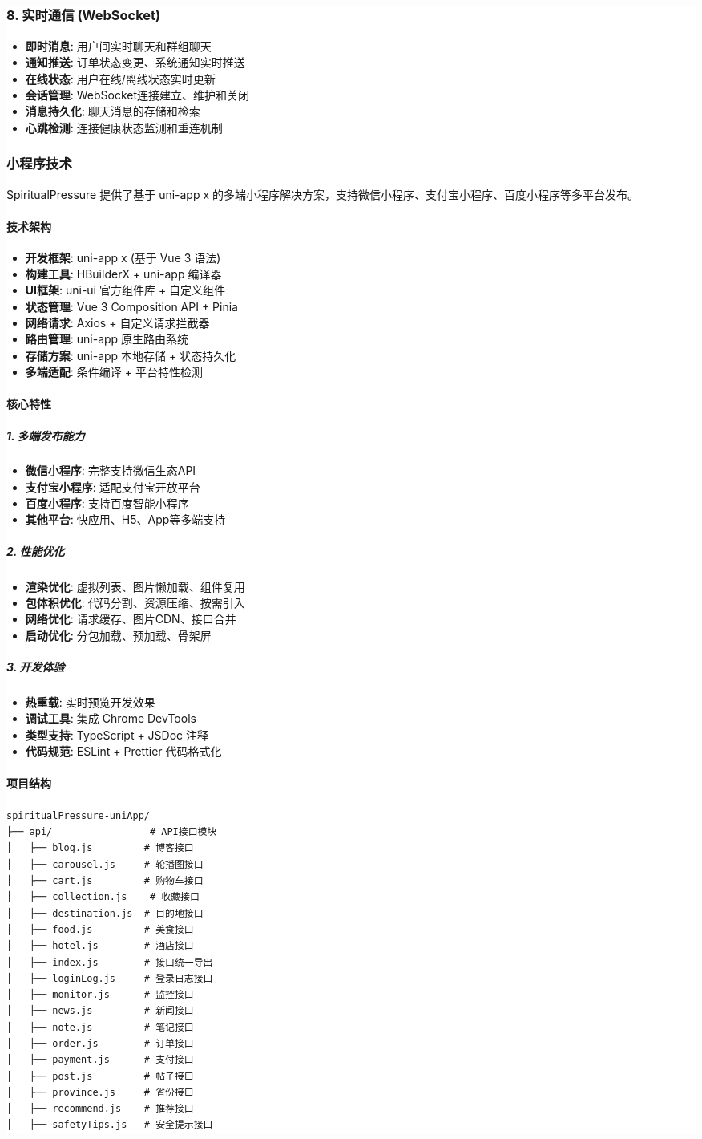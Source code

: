 ### 8. 实时通信 (WebSocket)
- **即时消息**: 用户间实时聊天和群组聊天
- **通知推送**: 订单状态变更、系统通知实时推送
- **在线状态**: 用户在线/离线状态实时更新
- **会话管理**: WebSocket连接建立、维护和关闭
- **消息持久化**: 聊天消息的存储和检索
- **心跳检测**: 连接健康状态监测和重连机制

### 小程序技术

SpiritualPressure 提供了基于 uni-app x 的多端小程序解决方案，支持微信小程序、支付宝小程序、百度小程序等多平台发布。

#### 技术架构
- **开发框架**: uni-app x (基于 Vue 3 语法)
- **构建工具**: HBuilderX + uni-app 编译器
- **UI框架**: uni-ui 官方组件库 + 自定义组件
- **状态管理**: Vue 3 Composition API + Pinia
- **网络请求**: Axios + 自定义请求拦截器
- **路由管理**: uni-app 原生路由系统
- **存储方案**: uni-app 本地存储 + 状态持久化
- **多端适配**: 条件编译 + 平台特性检测

#### 核心特性

##### 1. 多端发布能力
- **微信小程序**: 完整支持微信生态API
- **支付宝小程序**: 适配支付宝开放平台
- **百度小程序**: 支持百度智能小程序
- **其他平台**: 快应用、H5、App等多端支持

##### 2. 性能优化
- **渲染优化**: 虚拟列表、图片懒加载、组件复用
- **包体积优化**: 代码分割、资源压缩、按需引入
- **网络优化**: 请求缓存、图片CDN、接口合并
- **启动优化**: 分包加载、预加载、骨架屏

##### 3. 开发体验
- **热重载**: 实时预览开发效果
- **调试工具**: 集成 Chrome DevTools
- **类型支持**: TypeScript + JSDoc 注释
- **代码规范**: ESLint + Prettier 代码格式化

#### 项目结构
```
spiritualPressure-uniApp/
├── api/                 # API接口模块
│   ├── blog.js         # 博客接口
│   ├── carousel.js     # 轮播图接口
│   ├── cart.js         # 购物车接口
│   ├── collection.js    # 收藏接口
│   ├── destination.js  # 目的地接口
│   ├── food.js         # 美食接口
│   ├── hotel.js        # 酒店接口
│   ├── index.js        # 接口统一导出
│   ├── loginLog.js     # 登录日志接口
│   ├── monitor.js      # 监控接口
│   ├── news.js         # 新闻接口
│   ├── note.js         # 笔记接口
│   ├── order.js        # 订单接口
│   ├── payment.js      # 支付接口
│   ├── post.js         # 帖子接口
│   ├── province.js     # 省份接口
│   ├── recommend.js    # 推荐接口
│   ├── safetyTips.js   # 安全提示接口
```